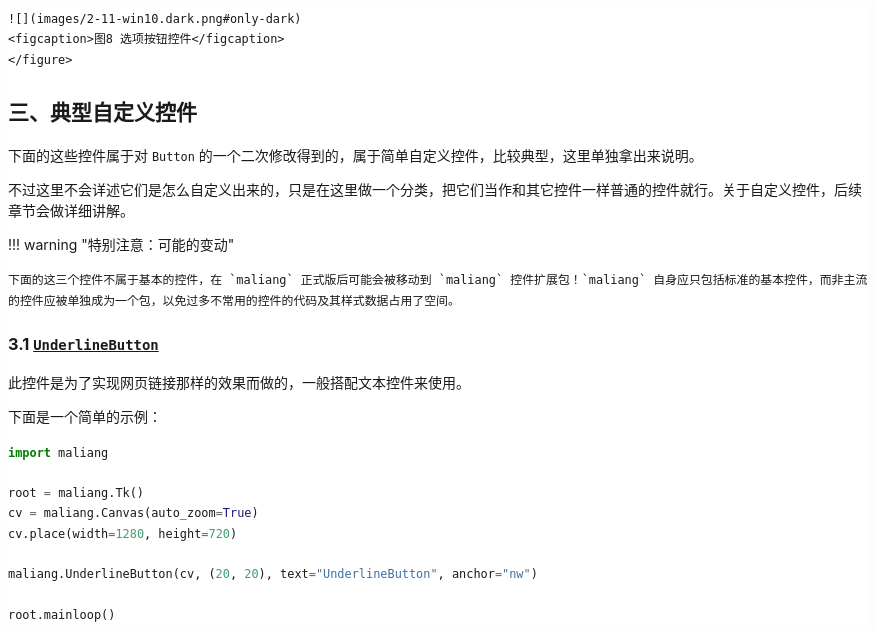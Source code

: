     ![](images/2-11-win10.dark.png#only-dark)
    <figcaption>图8 选项按钮控件</figcaption>
    </figure>

## 三、典型自定义控件

下面的这些控件属于对 `Button` 的一个二次修改得到的，属于简单自定义控件，比较典型，这里单独拿出来说明。

不过这里不会详述它们是怎么自定义出来的，只是在这里做一个分类，把它们当作和其它控件一样普通的控件就行。关于自定义控件，后续章节会做详细讲解。

!!! warning "特别注意：可能的变动"

    下面的这三个控件不属于基本的控件，在 `maliang` 正式版后可能会被移动到 `maliang` 控件扩展包！`maliang` 自身应只包括标准的基本控件，而非主流的控件应被单独成为一个包，以免过多不常用的控件的代码及其样式数据占用了空间。

### 3.1 [`UnderlineButton`](../../documents/standard/widgets.md#underlinebutton)

此控件是为了实现网页链接那样的效果而做的，一般搭配文本控件来使用。

下面是一个简单的示例：

```python hl_lines="7"
import maliang

root = maliang.Tk()
cv = maliang.Canvas(auto_zoom=True)
cv.place(width=1280, height=720)

maliang.UnderlineButton(cv, (20, 20), text="UnderlineButton", anchor="nw")

root.mainloop()
```
